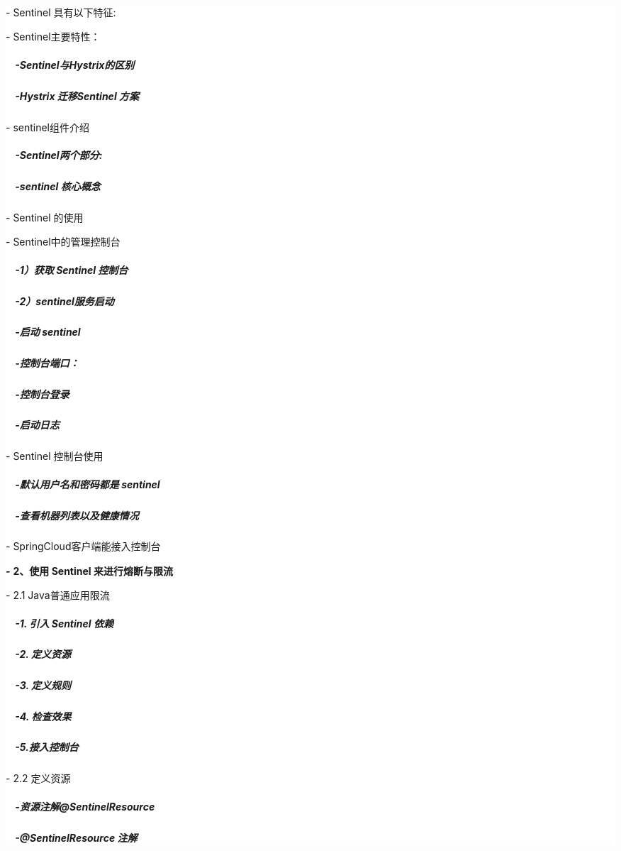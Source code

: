 - Sentinel 具有以下特征:

- Sentinel主要特性：

#####     -Sentinel与Hystrix的区别

#####     -Hystrix 迁移Sentinel 方案

- sentinel组件介绍

#####     -Sentinel两个部分:

#####     -sentinel 核心概念

- Sentinel 的使用

- Sentinel中的管理控制台

#####     -1）获取 Sentinel 控制台

#####     -2）sentinel服务启动

#####     -启动 sentinel

#####     -控制台端口：

#####     -控制台登录

#####     -启动日志

- Sentinel 控制台使用

#####     -默认用户名和密码都是 sentinel

#####     -查看机器列表以及健康情况

- SpringCloud客户端能接入控制台

****\-**** **2、使用 Sentinel 来进行熔断与限流**

- 2.1 Java普通应用限流

#####     -1\. 引入 Sentinel 依赖

#####     -2\. 定义资源

#####     -3\. 定义规则

#####     -4\. 检查效果

#####     -5.接入控制台

- 2.2 定义资源

#####     -资源注解@SentinelResource

#####     -@SentinelResource 注解
